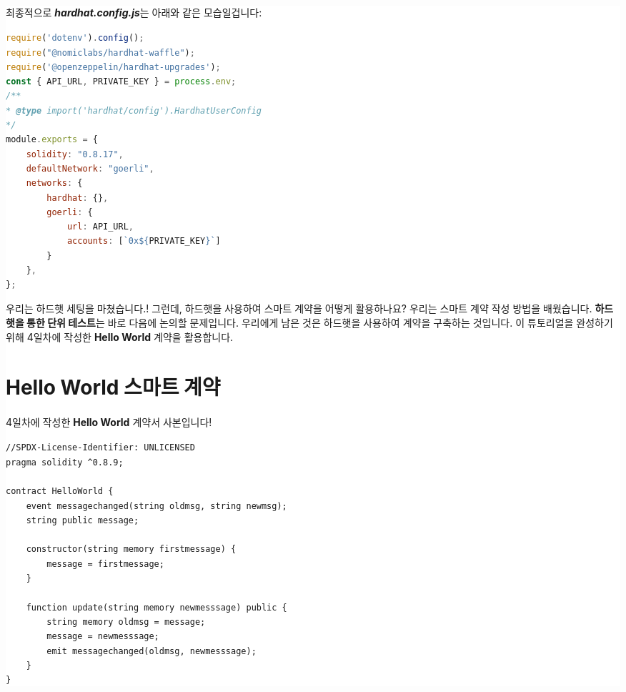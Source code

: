 최종적으로 ***hardhat.config.js***는 아래와 같은 모습일겁니다:

```jsx
require('dotenv').config();
require("@nomiclabs/hardhat-waffle");
require('@openzeppelin/hardhat-upgrades');
const { API_URL, PRIVATE_KEY } = process.env;
/**
* @type import('hardhat/config').HardhatUserConfig
*/
module.exports = {
    solidity: "0.8.17",
    defaultNetwork: "goerli",
    networks: {
        hardhat: {},
        goerli: {
            url: API_URL,
            accounts: [`0x${PRIVATE_KEY}`]
        }
    },
};
```

우리는 하드햇 세팅을 마쳤습니다.! 
그런데, 하드햇을 사용하여 스마트 계약을 어떻게 활용하나요? 
우리는 스마트 계약 작성 방법을 배웠습니다. **하드햇을 통한 단위 테스트**는 바로 다음에 논의할 문제입니다. 
우리에게 남은 것은 하드햇을 사용하여 계약을 구축하는 것입니다. 
이 튜토리얼을 완성하기 위해 4일차에 작성한 **Hello World** 계약을 활용합니다. 

# Hello World 스마트 계약

4일차에 작성한 **Hello World** 계약서 사본입니다!

```solidity
//SPDX-License-Identifier: UNLICENSED
pragma solidity ^0.8.9;
        
contract HelloWorld {
    event messagechanged(string oldmsg, string newmsg);
    string public message;
                
    constructor(string memory firstmessage) {
        message = firstmessage;   
    }
            
    function update(string memory newmesssage) public {
        string memory oldmsg = message;
        message = newmesssage;
        emit messagechanged(oldmsg, newmesssage);
    }
}
```


[truffle]: https://trufflesuite.com/
[hardhat]: https://hardhat.org/
[alchemy]: https://www.alchemy.com/
[meta_mask]: http://metamask.io/